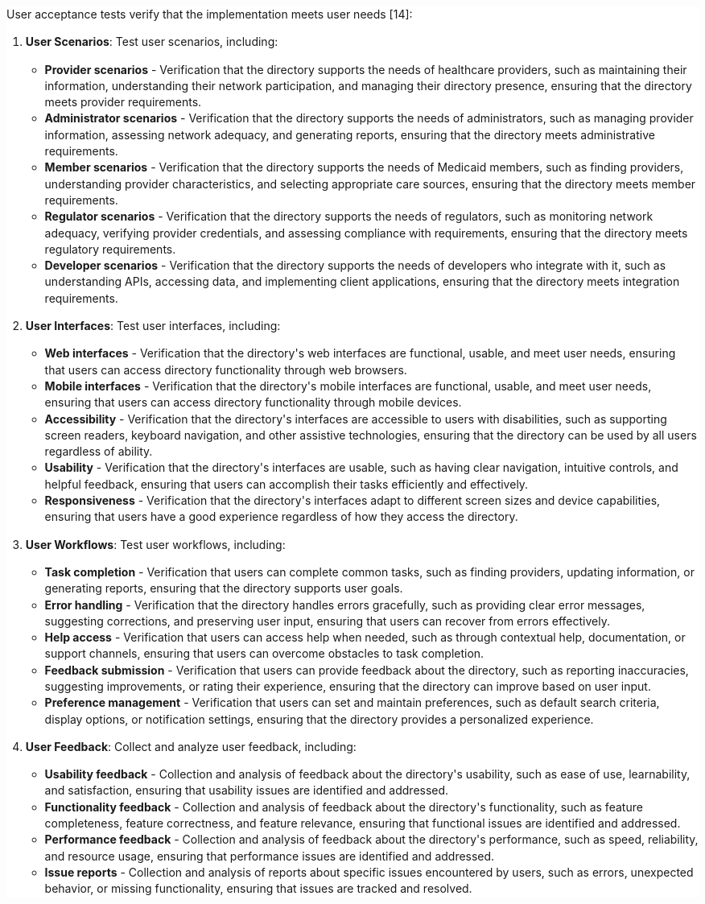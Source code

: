 User acceptance tests verify that the implementation meets user needs [14]:

1. **User Scenarios**: Test user scenarios, including:
   - **Provider scenarios** - Verification that the directory supports the needs of healthcare providers, such as maintaining their information, understanding their network participation, and managing their directory presence, ensuring that the directory meets provider requirements.
   - **Administrator scenarios** - Verification that the directory supports the needs of administrators, such as managing provider information, assessing network adequacy, and generating reports, ensuring that the directory meets administrative requirements.
   - **Member scenarios** - Verification that the directory supports the needs of Medicaid members, such as finding providers, understanding provider characteristics, and selecting appropriate care sources, ensuring that the directory meets member requirements.
   - **Regulator scenarios** - Verification that the directory supports the needs of regulators, such as monitoring network adequacy, verifying provider credentials, and assessing compliance with requirements, ensuring that the directory meets regulatory requirements.
   - **Developer scenarios** - Verification that the directory supports the needs of developers who integrate with it, such as understanding APIs, accessing data, and implementing client applications, ensuring that the directory meets integration requirements.

2. **User Interfaces**: Test user interfaces, including:
   - **Web interfaces** - Verification that the directory's web interfaces are functional, usable, and meet user needs, ensuring that users can access directory functionality through web browsers.
   - **Mobile interfaces** - Verification that the directory's mobile interfaces are functional, usable, and meet user needs, ensuring that users can access directory functionality through mobile devices.
   - **Accessibility** - Verification that the directory's interfaces are accessible to users with disabilities, such as supporting screen readers, keyboard navigation, and other assistive technologies, ensuring that the directory can be used by all users regardless of ability.
   - **Usability** - Verification that the directory's interfaces are usable, such as having clear navigation, intuitive controls, and helpful feedback, ensuring that users can accomplish their tasks efficiently and effectively.
   - **Responsiveness** - Verification that the directory's interfaces adapt to different screen sizes and device capabilities, ensuring that users have a good experience regardless of how they access the directory.

3. **User Workflows**: Test user workflows, including:
   - **Task completion** - Verification that users can complete common tasks, such as finding providers, updating information, or generating reports, ensuring that the directory supports user goals.
   - **Error handling** - Verification that the directory handles errors gracefully, such as providing clear error messages, suggesting corrections, and preserving user input, ensuring that users can recover from errors effectively.
   - **Help access** - Verification that users can access help when needed, such as through contextual help, documentation, or support channels, ensuring that users can overcome obstacles to task completion.
   - **Feedback submission** - Verification that users can provide feedback about the directory, such as reporting inaccuracies, suggesting improvements, or rating their experience, ensuring that the directory can improve based on user input.
   - **Preference management** - Verification that users can set and maintain preferences, such as default search criteria, display options, or notification settings, ensuring that the directory provides a personalized experience.

4. **User Feedback**: Collect and analyze user feedback, including:
   - **Usability feedback** - Collection and analysis of feedback about the directory's usability, such as ease of use, learnability, and satisfaction, ensuring that usability issues are identified and addressed.
   - **Functionality feedback** - Collection and analysis of feedback about the directory's functionality, such as feature completeness, feature correctness, and feature relevance, ensuring that functional issues are identified and addressed.
   - **Performance feedback** - Collection and analysis of feedback about the directory's performance, such as speed, reliability, and resource usage, ensuring that performance issues are identified and addressed.
   - **Issue reports** - Collection and analysis of reports about specific issues encountered by users, such as errors, unexpected behavior, or missing functionality, ensuring that issues are tracked and resolved.